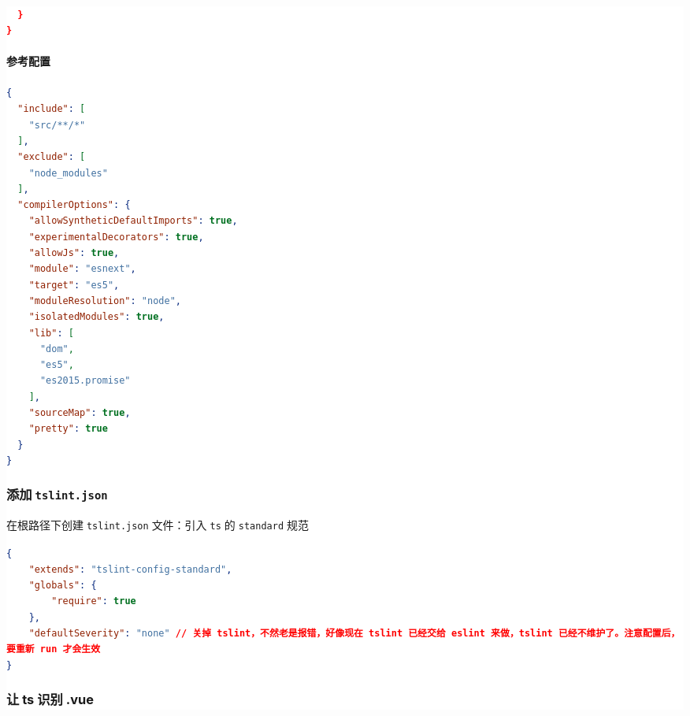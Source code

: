 ```json
  }
}
```

#### 参考配置

```json
{
  "include": [
    "src/**/*"
  ],
  "exclude": [
    "node_modules"
  ],
  "compilerOptions": {
    "allowSyntheticDefaultImports": true,
    "experimentalDecorators": true,
    "allowJs": true,
    "module": "esnext",
    "target": "es5",
    "moduleResolution": "node",
    "isolatedModules": true,
    "lib": [
      "dom",
      "es5",
      "es2015.promise"
    ],
    "sourceMap": true,
    "pretty": true
  }
}
```



### 添加 `tslint.json`

在根路径下创建 `tslint.json` 文件：引入 `ts` 的 `standard` 规范

```json
{
    "extends": "tslint-config-standard",
    "globals": {
        "require": true
    },
    "defaultSeverity": "none" // 关掉 tslint，不然老是报错，好像现在 tslint 已经交给 eslint 来做，tslint 已经不维护了。注意配置后，要重新 run 才会生效
}
```



### 让 ts 识别 .vue
